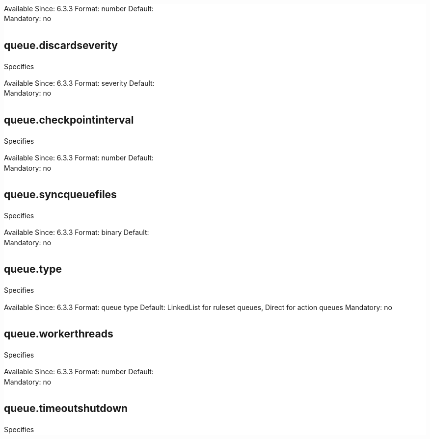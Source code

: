 Available Since:	6.3.3
Format:	number
Default:	 
Mandatory:	no


queue.discardseverity
---------------------
Specifies

Available Since:	6.3.3
Format:	severity
Default:	 
Mandatory:	no

queue.checkpointinterval
------------------------
Specifies

Available Since:	6.3.3
Format:	number
Default:	 
Mandatory:	no


queue.syncqueuefiles
--------------------
Specifies

Available Since:	6.3.3
Format:	binary
Default:	 
Mandatory:	no

queue.type
----------
Specifies

Available Since:	6.3.3
Format:	queue type
Default: LinkedList for ruleset queues, Direct for action queues
Mandatory:	no


queue.workerthreads
-------------------
Specifies

Available Since:	6.3.3
Format:	number
Default:	 
Mandatory:	no

queue.timeoutshutdown
---------------------
Specifies
